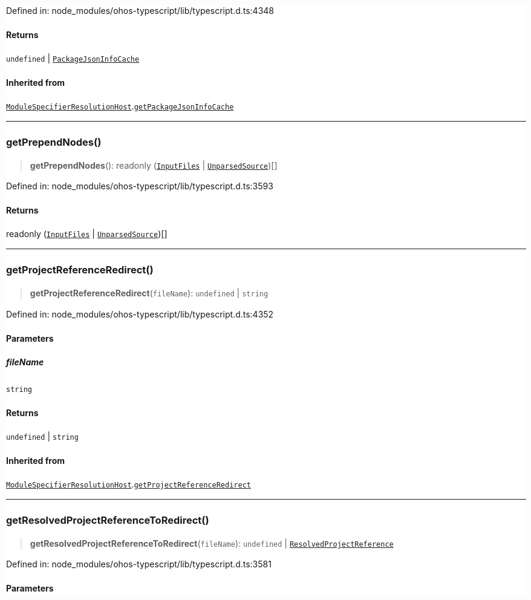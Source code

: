 Defined in: node\_modules/ohos-typescript/lib/typescript.d.ts:4348

#### Returns

`undefined` \| [`PackageJsonInfoCache`](PackageJsonInfoCache.md)

#### Inherited from

[`ModuleSpecifierResolutionHost`](ModuleSpecifierResolutionHost.md).[`getPackageJsonInfoCache`](ModuleSpecifierResolutionHost.md#getpackagejsoninfocache)

***

### getPrependNodes()

> **getPrependNodes**(): readonly ([`InputFiles`](InputFiles.md) \| [`UnparsedSource`](UnparsedSource.md))[]

Defined in: node\_modules/ohos-typescript/lib/typescript.d.ts:3593

#### Returns

readonly ([`InputFiles`](InputFiles.md) \| [`UnparsedSource`](UnparsedSource.md))[]

***

### getProjectReferenceRedirect()

> **getProjectReferenceRedirect**(`fileName`): `undefined` \| `string`

Defined in: node\_modules/ohos-typescript/lib/typescript.d.ts:4352

#### Parameters

##### fileName

`string`

#### Returns

`undefined` \| `string`

#### Inherited from

[`ModuleSpecifierResolutionHost`](ModuleSpecifierResolutionHost.md).[`getProjectReferenceRedirect`](ModuleSpecifierResolutionHost.md#getprojectreferenceredirect)

***

### getResolvedProjectReferenceToRedirect()

> **getResolvedProjectReferenceToRedirect**(`fileName`): `undefined` \| [`ResolvedProjectReference`](ResolvedProjectReference.md)

Defined in: node\_modules/ohos-typescript/lib/typescript.d.ts:3581

#### Parameters
